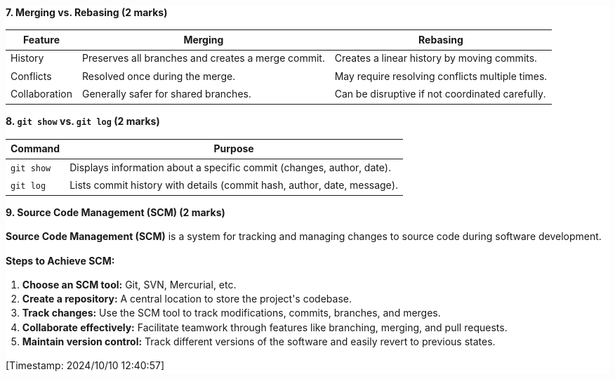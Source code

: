 **7. Merging vs. Rebasing (2 marks)**

| Feature | Merging | Rebasing |
|---|---|---|
| History | Preserves all branches and creates a merge commit. | Creates a linear history by moving commits. |
| Conflicts | Resolved once during the merge. | May require resolving conflicts multiple times. |
| Collaboration | Generally safer for shared branches. | Can be disruptive if not coordinated carefully. |

**8. `git show` vs. `git log` (2 marks)**

| Command | Purpose |
|---|---|
| `git show` | Displays information about a specific commit (changes, author, date). |
| `git log` | Lists commit history with details (commit hash, author, date, message). |

**9. Source Code Management (SCM) (2 marks)**

**Source Code Management (SCM)** is a system for tracking and managing changes to source code during software development.

**Steps to Achieve SCM:**

1. **Choose an SCM tool:** Git, SVN, Mercurial, etc.
2. **Create a repository:** A central location to store the project's codebase.
3. **Track changes:** Use the SCM tool to track modifications, commits, branches, and merges.
4. **Collaborate effectively:**  Facilitate teamwork through features like branching, merging, and pull requests.
5. **Maintain version control:**  Track different versions of the software and easily revert to previous states. 

[Timestamp: 2024/10/10 12:40:57]